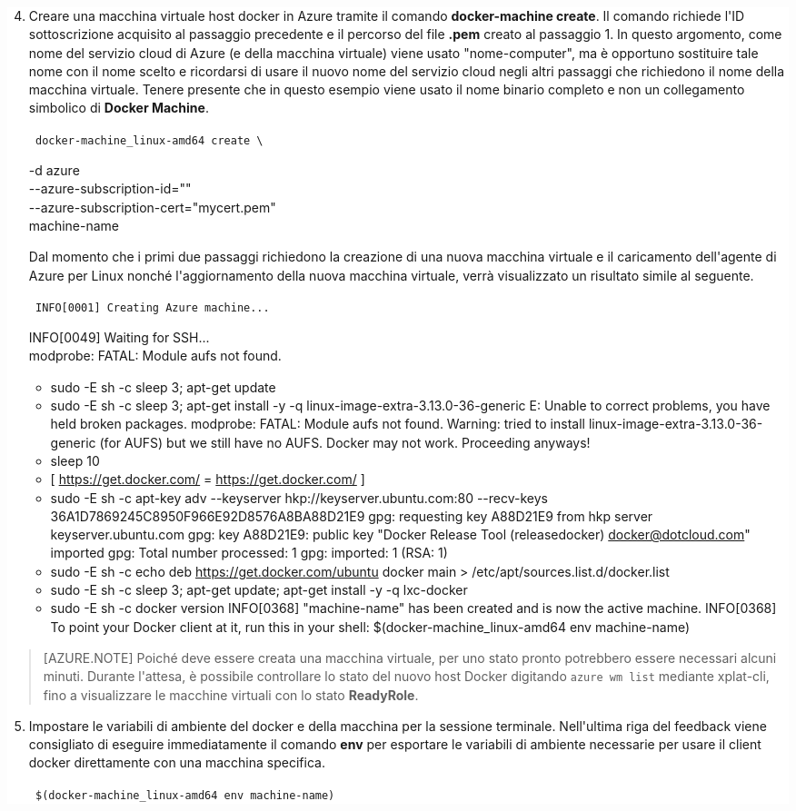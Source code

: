 4. Creare una macchina virtuale host docker in Azure tramite il comando **docker-machine create**. Il comando richiede l'ID sottoscrizione acquisito al passaggio precedente e il percorso del file **.pem** creato al passaggio 1. In questo argomento, come nome del servizio cloud di Azure (e della macchina virtuale) viene usato "nome-computer", ma è opportuno sostituire tale nome con il nome scelto e ricordarsi di usare il nuovo nome del servizio cloud negli altri passaggi che richiedono il nome della macchina virtuale. Tenere presente che in questo esempio viene usato il nome binario completo e non un collegamento simbolico di **Docker Machine**.

		docker-machine_linux-amd64 create \
	 -d azure \
	 --azure-subscription-id="<subscription ID acquired above>" \
	 --azure-subscription-cert="mycert.pem" \
	 machine-name

	Dal momento che i primi due passaggi richiedono la creazione di una nuova macchina virtuale e il caricamento dell'agente di Azure per Linux nonché l'aggiornamento della nuova macchina virtuale, verrà visualizzato un risultato simile al seguente. 
	
		INFO[0001] Creating Azure machine...  
	 INFO[0049] Waiting for SSH...  
	 modprobe: FATAL: Module aufs not found.
	 + sudo -E sh -c sleep 3; apt-get update
	 + sudo -E sh -c sleep 3; apt-get install -y -q linux-image-extra-3.13.0-36-generic
	 E: Unable to correct problems, you have held broken packages.
	 modprobe: FATAL: Module aufs not found.
	 Warning: tried to install linux-image-extra-3.13.0-36-generic (for AUFS)
	 but we still have no AUFS. Docker may not work. Proceeding anyways!
	 + sleep 10
	 + [ https://get.docker.com/ = https://get.docker.com/ ]
	 + sudo -E sh -c apt-key adv --keyserver hkp://keyserver.ubuntu.com:80 --recv-keys 36A1D7869245C8950F966E92D8576A8BA88D21E9
	 gpg: requesting key A88D21E9 from hkp server keyserver.ubuntu.com
	 gpg: key A88D21E9: public key "Docker Release Tool (releasedocker) <docker@dotcloud.com>" imported
	 gpg: Total number processed: 1
	 gpg: imported: 1 (RSA: 1)
	 + sudo -E sh -c echo deb https://get.docker.com/ubuntu docker main > /etc/apt/sources.list.d/docker.list
	 + sudo -E sh -c sleep 3; apt-get update; apt-get install -y -q lxc-docker
	 + sudo -E sh -c docker version
	 INFO[0368] "machine-name" has been created and is now the active machine. 
	 INFO[0368] To point your Docker client at it, run this in your shell: $(docker-machine_linux-amd64 env machine-name) 

 > [AZURE.NOTE] Poiché deve essere creata una macchina virtuale, per uno stato pronto potrebbero essere necessari alcuni minuti. Durante l'attesa, è possibile controllare lo stato del nuovo host Docker digitando `azure wm list` mediante xplat-cli, fino a visualizzare le macchine virtuali con lo stato **ReadyRole**. 

5. Impostare le variabili di ambiente del docker e della macchina per la sessione terminale. Nell'ultima riga del feedback viene consigliato di eseguire immediatamente il comando **env** per esportare le variabili di ambiente necessarie per usare il client docker direttamente con una macchina specifica.

		$(docker-machine_linux-amd64 env machine-name)


[nginx]: ./media/virtual-machines-docker-machine/nginxondocker.png
[portalsettingsitem]: ./media/virtual-machines-docker-machine/portalsettingsitem.png
[managementcertificatesitem]: ./media/virtual-machines-docker-machine/managementcertificatesitem.png
[uploaditem]: ./media/virtual-machines-docker-machine/uploaditem.png
[Collegamento 1 a un altro argomento della documentazione di azure.microsoft.com]: ../virtual-machines-windows-tutorial/
[Collegamento 2 a un altro argomento della documentazione di azure.microsoft.com]: ../web-sites-custom-domain-name/
[Collegamento 3 a un altro argomento della documentazione di azure.microsoft.com]: ../storage-whatis-account/